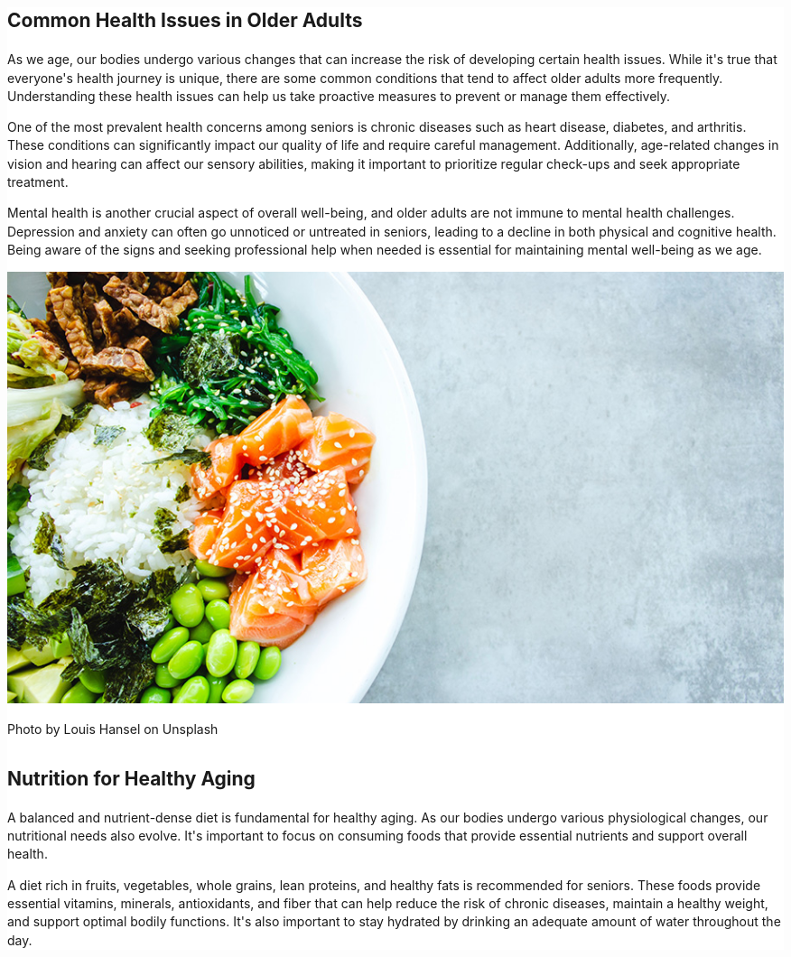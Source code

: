 Common Health Issues in Older Adults
------------------------------------

As we age, our bodies undergo various changes that can increase the risk of developing certain health issues. While it's true that everyone's health journey is unique, there are some common conditions that tend to affect older adults more frequently. Understanding these health issues can help us take proactive measures to prevent or manage them effectively.

One of the most prevalent health concerns among seniors is chronic diseases such as heart disease, diabetes, and arthritis. These conditions can significantly impact our quality of life and require careful management. Additionally, age-related changes in vision and hearing can affect our sensory abilities, making it important to prioritize regular check-ups and seek appropriate treatment.

Mental health is another crucial aspect of overall well-being, and older adults are not immune to mental health challenges. Depression and anxiety can often go unnoticed or untreated in seniors, leading to a decline in both physical and cognitive health. Being aware of the signs and seeking professional help when needed is essential for maintaining mental well-being as we age.

![nutritional and healthy foods](/src/assets/images/blog/2023/louis-hansel-phEaeqe555M-unsplash.jpg)

Photo by Louis Hansel on Unsplash

Nutrition for Healthy Aging
---------------------------

A balanced and nutrient-dense diet is fundamental for healthy aging. As our bodies undergo various physiological changes, our nutritional needs also evolve. It's important to focus on consuming foods that provide essential nutrients and support overall health.

A diet rich in fruits, vegetables, whole grains, lean proteins, and healthy fats is recommended for seniors. These foods provide essential vitamins, minerals, antioxidants, and fiber that can help reduce the risk of chronic diseases, maintain a healthy weight, and support optimal bodily functions. It's also important to stay hydrated by drinking an adequate amount of water throughout the day.
